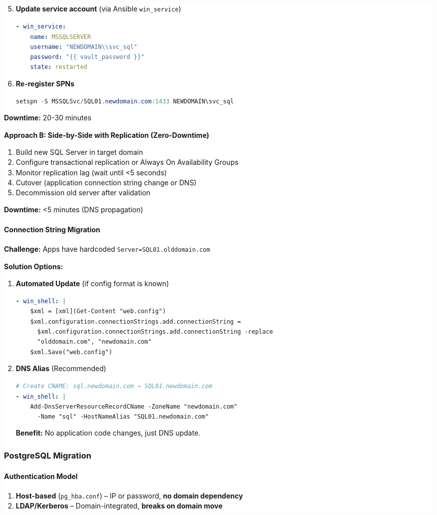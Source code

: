 5. **Update service account** (via Ansible `win_service`)
   ```yaml
   - win_service:
       name: MSSQLSERVER
       username: "NEWDOMAIN\\svc_sql"
       password: "{{ vault_password }}"
       state: restarted
   ```

6. **Re-register SPNs**
   ```powershell
   setspn -S MSSQLSvc/SQL01.newdomain.com:1433 NEWDOMAIN\svc_sql
   ```

**Downtime:** 20-30 minutes

**Approach B: Side-by-Side with Replication (Zero-Downtime)**

1. Build new SQL Server in target domain
2. Configure transactional replication or Always On Availability Groups
3. Monitor replication lag (wait until <5 seconds)
4. Cutover (application connection string change or DNS)
5. Decommission old server after validation

**Downtime:** <5 minutes (DNS propagation)

#### Connection String Migration

**Challenge:** Apps have hardcoded `Server=SQL01.olddomain.com`

**Solution Options:**

1. **Automated Update** (if config format is known)
   ```yaml
   - win_shell: |
       $xml = [xml](Get-Content "web.config")
       $xml.configuration.connectionStrings.add.connectionString = 
         $xml.configuration.connectionStrings.add.connectionString -replace 
         "olddomain.com", "newdomain.com"
       $xml.Save("web.config")
   ```

2. **DNS Alias** (Recommended)
   ```yaml
   # Create CNAME: sql.newdomain.com → SQL01.newdomain.com
   - win_shell: |
       Add-DnsServerResourceRecordCName -ZoneName "newdomain.com" 
         -Name "sql" -HostNameAlias "SQL01.newdomain.com"
   ```
   
   **Benefit:** No application code changes, just DNS update.

### PostgreSQL Migration

#### Authentication Model

1. **Host-based** (`pg_hba.conf`) – IP or password, **no domain dependency**
2. **LDAP/Kerberos** – Domain-integrated, **breaks on domain move**
